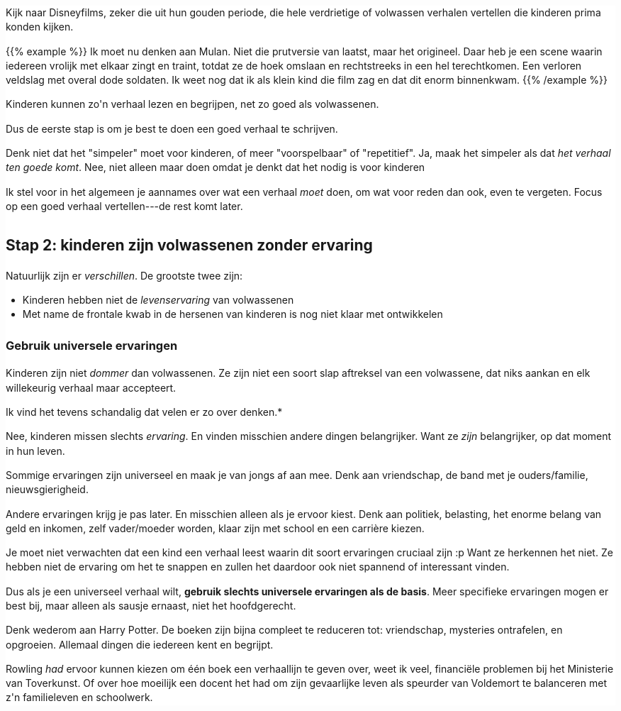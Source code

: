 Kijk naar Disneyfilms, zeker die uit hun gouden periode, die hele verdrietige of volwassen verhalen vertellen die kinderen prima konden kijken. 

{{% example %}}
Ik moet nu denken aan Mulan. Niet die prutversie van laatst, maar het origineel. Daar heb je een scene waarin iedereen vrolijk met elkaar zingt en traint, totdat ze de hoek omslaan en rechtstreeks in een hel terechtkomen. Een verloren veldslag met overal dode soldaten. Ik weet nog dat ik als klein kind die film zag en dat dit enorm binnenkwam.
{{% /example %}}

Kinderen kunnen zo'n verhaal lezen en begrijpen, net zo goed als volwassenen.

Dus de eerste stap is om je best te doen een goed verhaal te schrijven.

Denk niet dat het "simpeler" moet voor kinderen, of meer "voorspelbaar" of "repetitief". Ja, maak het simpeler als dat _het verhaal ten goede komt_. Nee, niet alleen maar doen omdat je denkt dat het nodig is voor kinderen

Ik stel voor in het algemeen je aannames over wat een verhaal _moet_ doen, om wat voor reden dan ook, even te vergeten. Focus op een goed verhaal vertellen---de rest komt later.

## Stap 2: kinderen zijn volwassenen zonder ervaring 

Natuurlijk zijn er _verschillen_. De grootste twee zijn:

  * Kinderen hebben niet de _levenservaring_ van volwassenen
  * Met name de frontale kwab in de hersenen van kinderen is nog niet klaar met ontwikkelen

### Gebruik universele ervaringen 

Kinderen zijn niet _dommer_ dan volwassenen. Ze zijn niet een soort slap aftreksel van een volwassene, dat niks aankan en elk willekeurig verhaal maar accepteert. 

Ik vind het tevens schandalig dat velen er zo over denken.*

Nee, kinderen missen slechts _ervaring_. En vinden misschien andere dingen belangrijker. Want ze _zijn_ belangrijker, op dat moment in hun leven.

Sommige ervaringen zijn universeel en maak je van jongs af aan mee. Denk aan vriendschap, de band met je ouders/familie, nieuwsgierigheid.

Andere ervaringen krijg je pas later. En misschien alleen als je ervoor kiest. Denk aan politiek, belasting, het enorme belang van geld en inkomen, zelf vader/moeder worden, klaar zijn met school en een carrière kiezen.

Je moet niet verwachten dat een kind een verhaal leest waarin dit soort ervaringen cruciaal zijn :p Want ze herkennen het niet. Ze hebben niet de ervaring om het te snappen en zullen het daardoor ook niet spannend of interessant vinden.

Dus als je een universeel verhaal wilt, **gebruik slechts universele ervaringen als de basis**. Meer specifieke ervaringen mogen er best bij, maar alleen als sausje ernaast, niet het hoofdgerecht.

Denk wederom aan Harry Potter. De boeken zijn bijna compleet te reduceren tot: vriendschap, mysteries ontrafelen, en opgroeien. Allemaal dingen die iedereen kent en begrijpt. 

Rowling _had_ ervoor kunnen kiezen om één boek een verhaallijn te geven over, weet ik veel, financiële problemen bij het Ministerie van Toverkunst. Of over hoe moeilijk een docent het had om zijn gevaarlijke leven als speurder van Voldemort te balanceren met z'n familieleven en schoolwerk.
